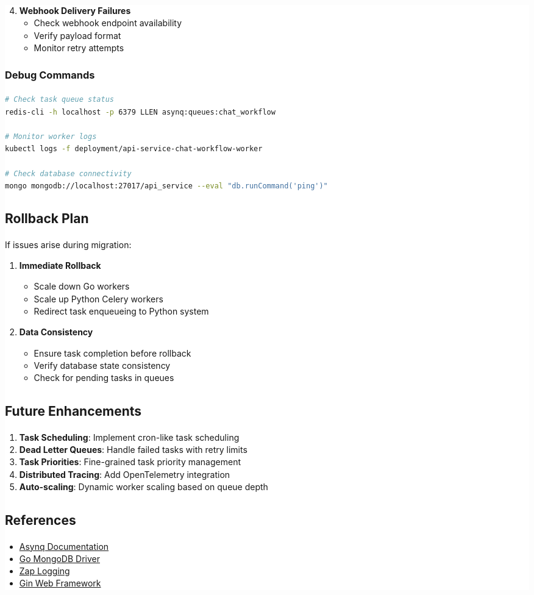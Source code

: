 4. **Webhook Delivery Failures**
   - Check webhook endpoint availability
   - Verify payload format
   - Monitor retry attempts

### Debug Commands

```bash
# Check task queue status
redis-cli -h localhost -p 6379 LLEN asynq:queues:chat_workflow

# Monitor worker logs
kubectl logs -f deployment/api-service-chat-workflow-worker

# Check database connectivity
mongo mongodb://localhost:27017/api_service --eval "db.runCommand('ping')"
```

## Rollback Plan

If issues arise during migration:

1. **Immediate Rollback**
   - Scale down Go workers
   - Scale up Python Celery workers
   - Redirect task enqueueing to Python system

2. **Data Consistency**
   - Ensure task completion before rollback
   - Verify database state consistency
   - Check for pending tasks in queues

## Future Enhancements

1. **Task Scheduling**: Implement cron-like task scheduling
2. **Dead Letter Queues**: Handle failed tasks with retry limits
3. **Task Priorities**: Fine-grained task priority management
4. **Distributed Tracing**: Add OpenTelemetry integration
5. **Auto-scaling**: Dynamic worker scaling based on queue depth

## References

- [Asynq Documentation](https://github.com/hibiken/asynq)
- [Go MongoDB Driver](https://pkg.go.dev/go.mongodb.org/mongo-driver)
- [Zap Logging](https://pkg.go.dev/go.uber.org/zap)
- [Gin Web Framework](https://gin-gonic.com/)